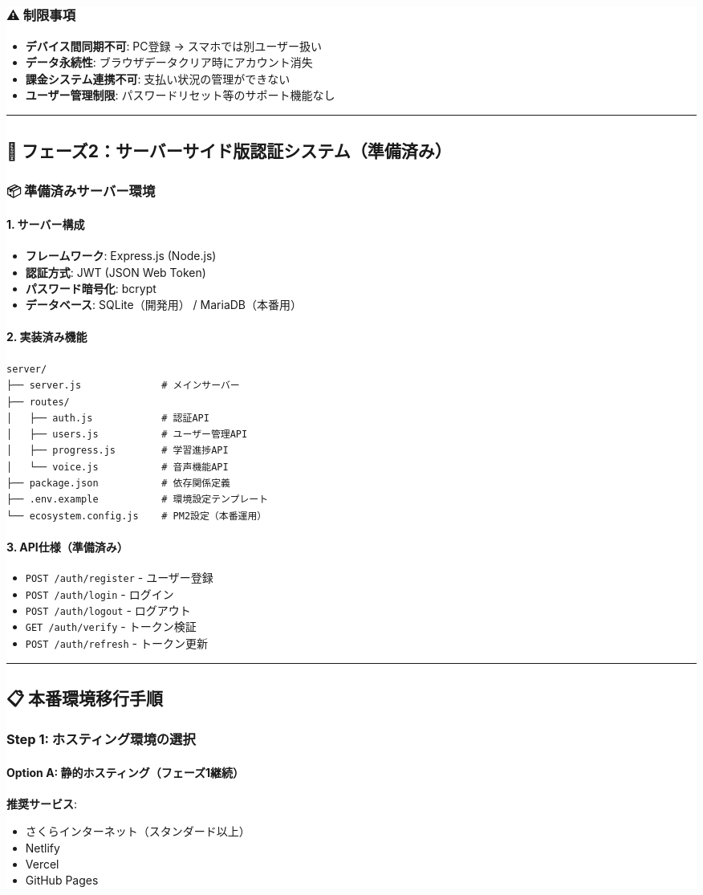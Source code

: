 ### ⚠️ 制限事項
- **デバイス間同期不可**: PC登録 → スマホでは別ユーザー扱い
- **データ永続性**: ブラウザデータクリア時にアカウント消失
- **課金システム連携不可**: 支払い状況の管理ができない
- **ユーザー管理制限**: パスワードリセット等のサポート機能なし

---

## 🚀 フェーズ2：サーバーサイド版認証システム（準備済み）

### 📦 準備済みサーバー環境

#### 1. サーバー構成
- **フレームワーク**: Express.js (Node.js)
- **認証方式**: JWT (JSON Web Token)
- **パスワード暗号化**: bcrypt
- **データベース**: SQLite（開発用） / MariaDB（本番用）

#### 2. 実装済み機能
```
server/
├── server.js              # メインサーバー
├── routes/
│   ├── auth.js            # 認証API
│   ├── users.js           # ユーザー管理API
│   ├── progress.js        # 学習進捗API
│   └── voice.js           # 音声機能API
├── package.json           # 依存関係定義
├── .env.example           # 環境設定テンプレート
└── ecosystem.config.js    # PM2設定（本番運用）
```

#### 3. API仕様（準備済み）
- `POST /auth/register` - ユーザー登録
- `POST /auth/login` - ログイン
- `POST /auth/logout` - ログアウト
- `GET /auth/verify` - トークン検証
- `POST /auth/refresh` - トークン更新

---

## 📋 本番環境移行手順

### Step 1: ホスティング環境の選択

#### Option A: 静的ホスティング（フェーズ1継続）
**推奨サービス**:
- さくらインターネット（スタンダード以上）
- Netlify
- Vercel
- GitHub Pages

